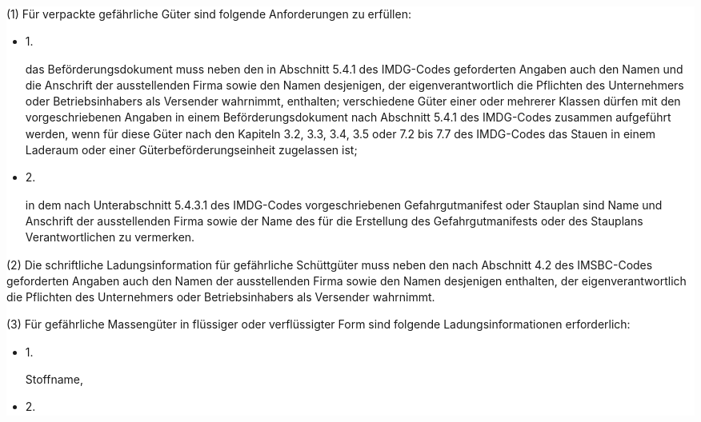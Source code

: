 (1) Für verpackte gefährliche Güter sind folgende Anforderungen zu
erfüllen:

  - 1\.
    
    <div>
    
    das Beförderungsdokument muss neben den in Abschnitt 5.4.1 des
    IMDG-Codes geforderten Angaben auch den Namen und die Anschrift der
    ausstellenden Firma sowie den Namen desjenigen, der
    eigenverantwortlich die Pflichten des Unternehmers oder
    Betriebsinhabers als Versender wahrnimmt, enthalten; verschiedene
    Güter einer oder mehrerer Klassen dürfen mit den vorgeschriebenen
    Angaben in einem Beförderungsdokument nach Abschnitt 5.4.1 des
    IMDG-Codes zusammen aufgeführt werden, wenn für diese Güter nach den
    Kapiteln 3.2, 3.3, 3.4, 3.5 oder 7.2 bis 7.7 des IMDG-Codes das
    Stauen in einem Laderaum oder einer Güterbeförderungseinheit
    zugelassen ist;
    
    </div>

  - 2\.
    
    <div>
    
    in dem nach Unterabschnitt 5.4.3.1 des IMDG-Codes vorgeschriebenen
    Gefahrgutmanifest oder Stauplan sind Name und Anschrift der
    ausstellenden Firma sowie der Name des für die Erstellung des
    Gefahrgutmanifests oder des Stauplans Verantwortlichen zu vermerken.
    
    </div>

</div>

<div class="jurAbsatz">

(2) Die schriftliche Ladungsinformation für gefährliche Schüttgüter muss
neben den nach Abschnitt 4.2 des IMSBC-Codes geforderten Angaben auch
den Namen der ausstellenden Firma sowie den Namen desjenigen enthalten,
der eigenverantwortlich die Pflichten des Unternehmers oder
Betriebsinhabers als Versender wahrnimmt.

</div>

<div class="jurAbsatz">

(3) Für gefährliche Massengüter in flüssiger oder verflüssigter Form
sind folgende Ladungsinformationen erforderlich:

  - 1\.
    
    <div>
    
    Stoffname,
    
    </div>

  - 2\.
    
    <div>
    